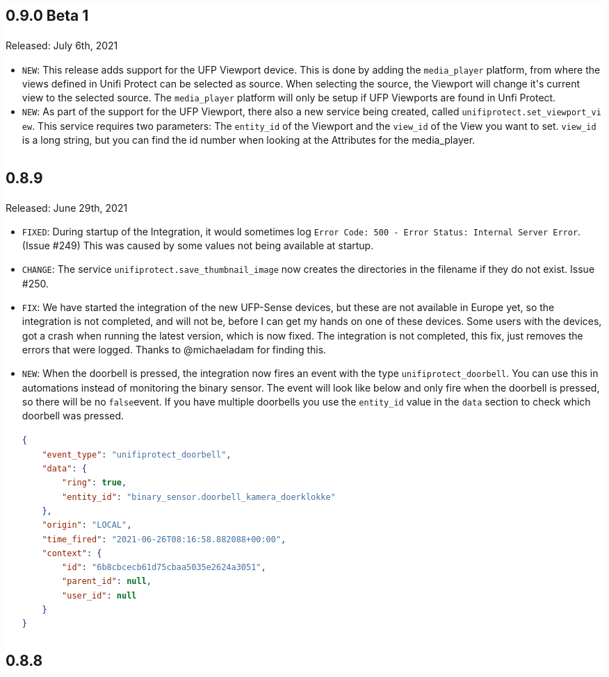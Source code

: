 ## 0.9.0 Beta 1

Released: July 6th, 2021

* `NEW`: This release adds support for the UFP Viewport device. This is done by adding the `media_player` platform, from where the views defined in Unifi Protect can be selected as source. When selecting the source, the Viewport will change it's current view to the selected source. The `media_player` platform will only be setup if UFP Viewports are found in Unfi Protect.
* `NEW`: As part of the support for the UFP Viewport, there also a new service being created, called `unifiprotect.set_viewport_view`. This service requires two parameters: The `entity_id` of the Viewport and the `view_id` of the View you want to set. `view_id` is a long string, but you can find the id number when looking at the Attributes for the media_player.

## 0.8.9

Released: June 29th, 2021

* `FIXED`: During startup of the Integration, it would sometimes log `Error Code: 500 - Error Status: Internal Server Error`. (Issue #249) This was caused by some values not being available at startup.
* `CHANGE`: The service `unifiprotect.save_thumbnail_image` now creates the directories in the filename if they do not exist. Issue #250.
* `FIX`: We have started the integration of the new UFP-Sense devices, but these are not available in Europe yet, so the integration is not completed, and will not be, before I can get my hands on one of these devices. Some users with the devices, got a crash when running the latest version, which is now fixed. The integration is not completed, this fix, just removes the errors that were logged. Thanks to @michaeladam for finding this.
* `NEW`: When the doorbell is pressed, the integration now fires an event with the type `unifiprotect_doorbell`. You can use this in automations instead of monitoring the binary sensor. The event will look like below and only fire when the doorbell is pressed, so there will be no `false`event. If you have multiple doorbells you use the `entity_id` value in the `data` section to check which doorbell was pressed.

  ```json
  {
      "event_type": "unifiprotect_doorbell",
      "data": {
          "ring": true,
          "entity_id": "binary_sensor.doorbell_kamera_doerklokke"
      },
      "origin": "LOCAL",
      "time_fired": "2021-06-26T08:16:58.882088+00:00",
      "context": {
          "id": "6b8cbcecb61d75cbaa5035e2624a3051",
          "parent_id": null,
          "user_id": null
      }
  }
  ```

## 0.8.8
